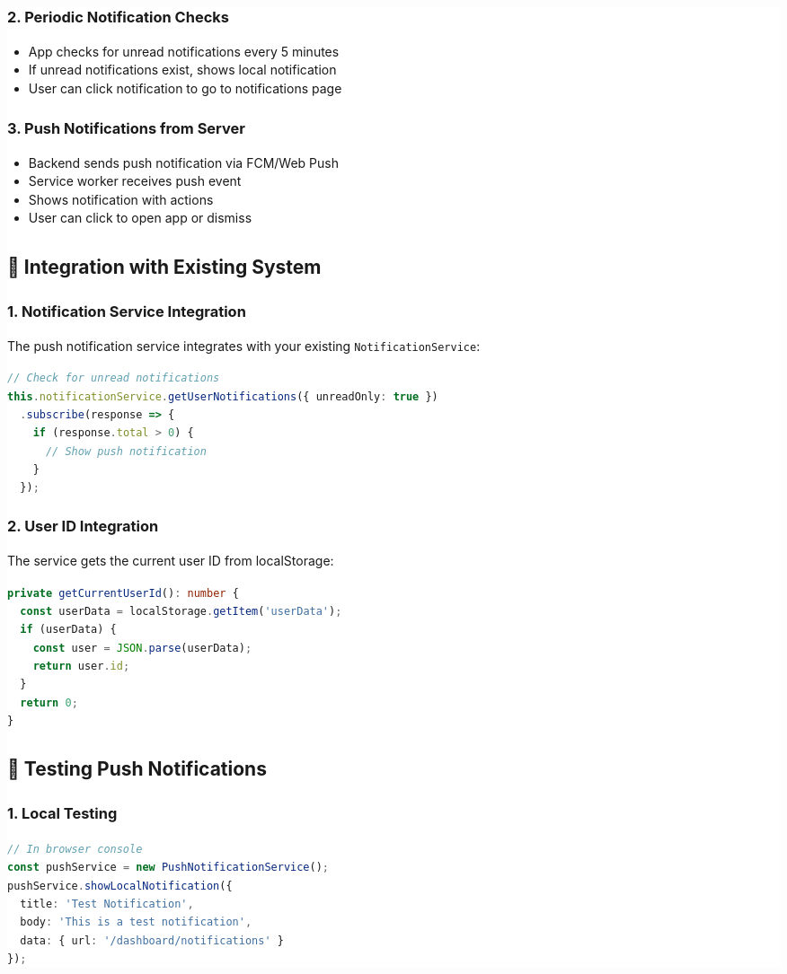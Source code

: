 ### 2. **Periodic Notification Checks**
- App checks for unread notifications every 5 minutes
- If unread notifications exist, shows local notification
- User can click notification to go to notifications page

### 3. **Push Notifications from Server**
- Backend sends push notification via FCM/Web Push
- Service worker receives push event
- Shows notification with actions
- User can click to open app or dismiss

## 🎯 Integration with Existing System

### 1. **Notification Service Integration**
The push notification service integrates with your existing `NotificationService`:
```typescript
// Check for unread notifications
this.notificationService.getUserNotifications({ unreadOnly: true })
  .subscribe(response => {
    if (response.total > 0) {
      // Show push notification
    }
  });
```

### 2. **User ID Integration**
The service gets the current user ID from localStorage:
```typescript
private getCurrentUserId(): number {
  const userData = localStorage.getItem('userData');
  if (userData) {
    const user = JSON.parse(userData);
    return user.id;
  }
  return 0;
}
```

## 🧪 Testing Push Notifications

### 1. **Local Testing**
```typescript
// In browser console
const pushService = new PushNotificationService();
pushService.showLocalNotification({
  title: 'Test Notification',
  body: 'This is a test notification',
  data: { url: '/dashboard/notifications' }
});
```
